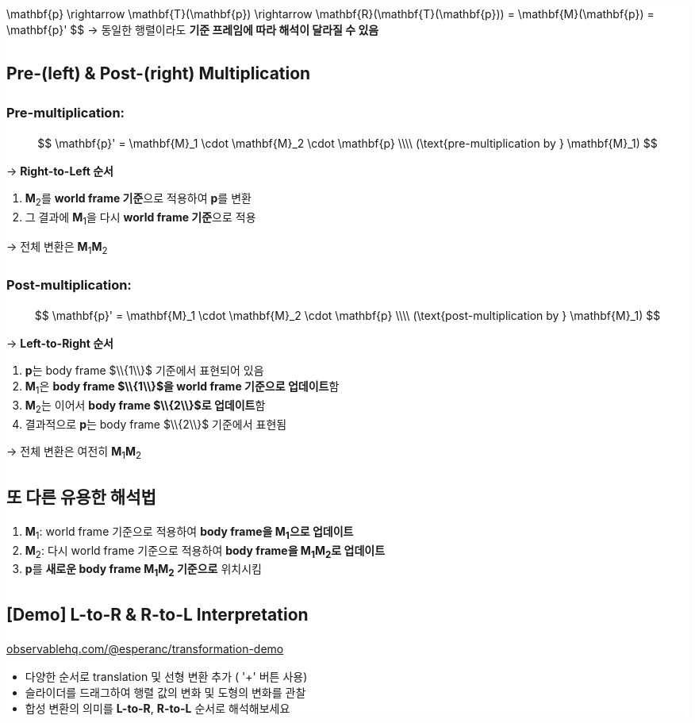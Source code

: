 \mathbf{p} \rightarrow \mathbf{T}(\mathbf{p}) \rightarrow \mathbf{R}(\mathbf{T}(\mathbf{p})) = \mathbf{M}(\mathbf{p}) = \mathbf{p}'
$$
→ 동일한 행렬이라도 **기준 프레임에 따라 해석이 달라질 수 있음**

## Pre-(left) & Post-(right) Multiplication

### Pre-multiplication:

$$
\mathbf{p}' = \mathbf{M}_1 \cdot \mathbf{M}_2 \cdot \mathbf{p}
\\\\ (\text{pre-multiplication by } \mathbf{M}_1)
$$

→ **Right-to-Left 순서**

1. $\mathbf{M}_2$를 **world frame 기준**으로 적용하여 $\mathbf{p}$를 변환  
2. 그 결과에 $\mathbf{M}_1$을 다시 **world frame 기준**으로 적용

→ 전체 변환은 $\mathbf{M}_1 \mathbf{M}_2$

### Post-multiplication:

$$
\mathbf{p}' = \mathbf{M}_1 \cdot \mathbf{M}_2 \cdot \mathbf{p}
\\\\ (\text{post-multiplication by } \mathbf{M}_1)
$$

→ **Left-to-Right 순서**

1. $\mathbf{p}$는 body frame $\\{1\\}$ 기준에서 표현되어 있음  
2. $\mathbf{M}_1$은 **body frame $\\{1\\}$을 world frame 기준으로 업데이트**함  
3. $\mathbf{M}_2$는 이어서 **body frame $\\{2\\}$로 업데이트**함  
4. 결과적으로 $\mathbf{p}$는 body frame $\\{2\\}$ 기준에서 표현됨

→ 전체 변환은 여전히 $\mathbf{M}_1 \mathbf{M}_2$

## 또 다른 유용한 해석법

1. $\mathbf{M}_1$: world frame 기준으로 적용하여 **body frame을 $\mathbf{M}_1$으로 업데이트**  
2. $\mathbf{M}_2$: 다시 world frame 기준으로 적용하여 **body frame을 $\mathbf{M}_1 \mathbf{M}_2$로 업데이트**  
3. $\mathbf{p}$를 **새로운 body frame $\mathbf{M}_1 \mathbf{M}_2$ 기준으로** 위치시킴


## [Demo] L-to-R & R-to-L Interpretation
[observablehq.com/@esperanc/transformation-demo](https://observablehq.com/@esperanc/transformation-demo)  
- 다양한 순서로 translation 및 선형 변환 추가 ( '+' 버튼 사용)  
- 슬라이더를 드래그하여 행렬 값의 변화 및 도형의 변화를 관찰  
- 합성 변환의 의미를 **L-to-R**, **R-to-L** 순서로 해석해보세요

<home/>